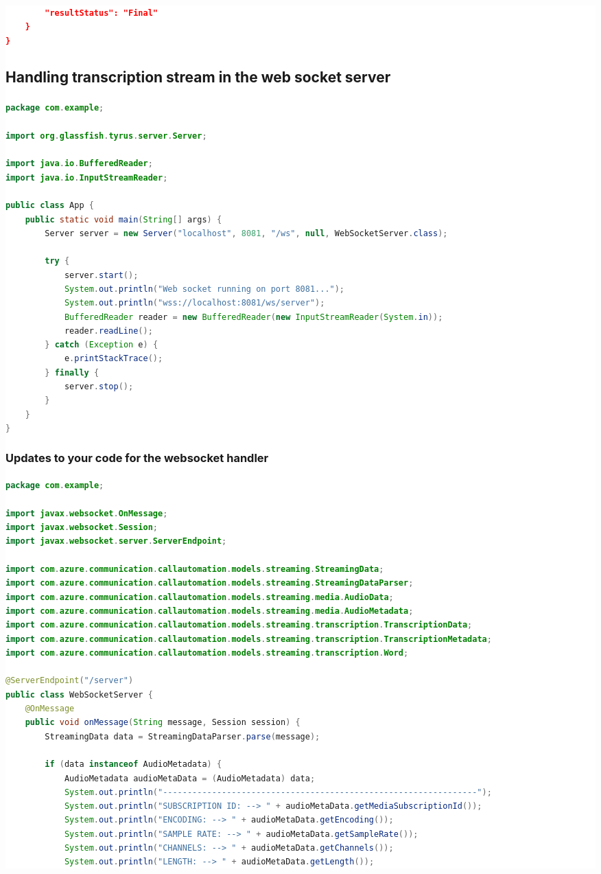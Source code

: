 ```json
        "resultStatus": "Final"
    }
}
```

## Handling transcription stream in the web socket server
```java
package com.example;

import org.glassfish.tyrus.server.Server;

import java.io.BufferedReader;
import java.io.InputStreamReader;

public class App {
    public static void main(String[] args) {
        Server server = new Server("localhost", 8081, "/ws", null, WebSocketServer.class);

        try {
            server.start();
            System.out.println("Web socket running on port 8081...");
            System.out.println("wss://localhost:8081/ws/server");
            BufferedReader reader = new BufferedReader(new InputStreamReader(System.in));
            reader.readLine();
        } catch (Exception e) {
            e.printStackTrace();
        } finally {
            server.stop();
        }
    }
}
```

### Updates to your code for the websocket handler
```java
package com.example;

import javax.websocket.OnMessage;
import javax.websocket.Session;
import javax.websocket.server.ServerEndpoint;

import com.azure.communication.callautomation.models.streaming.StreamingData;
import com.azure.communication.callautomation.models.streaming.StreamingDataParser;
import com.azure.communication.callautomation.models.streaming.media.AudioData;
import com.azure.communication.callautomation.models.streaming.media.AudioMetadata;
import com.azure.communication.callautomation.models.streaming.transcription.TranscriptionData;
import com.azure.communication.callautomation.models.streaming.transcription.TranscriptionMetadata;
import com.azure.communication.callautomation.models.streaming.transcription.Word;

@ServerEndpoint("/server")
public class WebSocketServer {
    @OnMessage
    public void onMessage(String message, Session session) {
        StreamingData data = StreamingDataParser.parse(message);

        if (data instanceof AudioMetadata) {
            AudioMetadata audioMetaData = (AudioMetadata) data;
            System.out.println("----------------------------------------------------------------");
            System.out.println("SUBSCRIPTION ID: --> " + audioMetaData.getMediaSubscriptionId());
            System.out.println("ENCODING: --> " + audioMetaData.getEncoding());
            System.out.println("SAMPLE RATE: --> " + audioMetaData.getSampleRate());
            System.out.println("CHANNELS: --> " + audioMetaData.getChannels());
            System.out.println("LENGTH: --> " + audioMetaData.getLength());
```